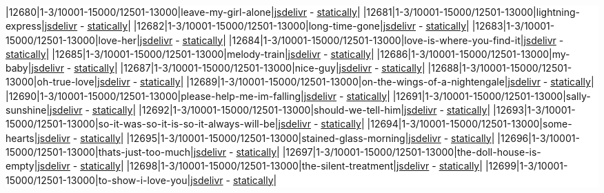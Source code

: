 |12680|1-3/10001-15000/12501-13000|leave-my-girl-alone|[jsdelivr](https://cdn.jsdelivr.net/gh/dbchord/png-old-c-1280x720_1-3/10001-15000/12501-13000/leave-my-girl-alone.png) - [statically](https://cdn.statically.io/gh/dbchord/png-old-c-1280x720_1-3/img/10001-15000/12501-13000/leave-my-girl-alone.png)|
|12681|1-3/10001-15000/12501-13000|lightning-express|[jsdelivr](https://cdn.jsdelivr.net/gh/dbchord/png-old-c-1280x720_1-3/10001-15000/12501-13000/lightning-express.png) - [statically](https://cdn.statically.io/gh/dbchord/png-old-c-1280x720_1-3/img/10001-15000/12501-13000/lightning-express.png)|
|12682|1-3/10001-15000/12501-13000|long-time-gone|[jsdelivr](https://cdn.jsdelivr.net/gh/dbchord/png-old-c-1280x720_1-3/10001-15000/12501-13000/long-time-gone.png) - [statically](https://cdn.statically.io/gh/dbchord/png-old-c-1280x720_1-3/img/10001-15000/12501-13000/long-time-gone.png)|
|12683|1-3/10001-15000/12501-13000|love-her|[jsdelivr](https://cdn.jsdelivr.net/gh/dbchord/png-old-c-1280x720_1-3/10001-15000/12501-13000/love-her.png) - [statically](https://cdn.statically.io/gh/dbchord/png-old-c-1280x720_1-3/img/10001-15000/12501-13000/love-her.png)|
|12684|1-3/10001-15000/12501-13000|love-is-where-you-find-it|[jsdelivr](https://cdn.jsdelivr.net/gh/dbchord/png-old-c-1280x720_1-3/10001-15000/12501-13000/love-is-where-you-find-it.png) - [statically](https://cdn.statically.io/gh/dbchord/png-old-c-1280x720_1-3/img/10001-15000/12501-13000/love-is-where-you-find-it.png)|
|12685|1-3/10001-15000/12501-13000|melody-train|[jsdelivr](https://cdn.jsdelivr.net/gh/dbchord/png-old-c-1280x720_1-3/10001-15000/12501-13000/melody-train.png) - [statically](https://cdn.statically.io/gh/dbchord/png-old-c-1280x720_1-3/img/10001-15000/12501-13000/melody-train.png)|
|12686|1-3/10001-15000/12501-13000|my-baby|[jsdelivr](https://cdn.jsdelivr.net/gh/dbchord/png-old-c-1280x720_1-3/10001-15000/12501-13000/my-baby.png) - [statically](https://cdn.statically.io/gh/dbchord/png-old-c-1280x720_1-3/img/10001-15000/12501-13000/my-baby.png)|
|12687|1-3/10001-15000/12501-13000|nice-guy|[jsdelivr](https://cdn.jsdelivr.net/gh/dbchord/png-old-c-1280x720_1-3/10001-15000/12501-13000/nice-guy.png) - [statically](https://cdn.statically.io/gh/dbchord/png-old-c-1280x720_1-3/img/10001-15000/12501-13000/nice-guy.png)|
|12688|1-3/10001-15000/12501-13000|oh-true-love|[jsdelivr](https://cdn.jsdelivr.net/gh/dbchord/png-old-c-1280x720_1-3/10001-15000/12501-13000/oh-true-love.png) - [statically](https://cdn.statically.io/gh/dbchord/png-old-c-1280x720_1-3/img/10001-15000/12501-13000/oh-true-love.png)|
|12689|1-3/10001-15000/12501-13000|on-the-wings-of-a-nightengale|[jsdelivr](https://cdn.jsdelivr.net/gh/dbchord/png-old-c-1280x720_1-3/10001-15000/12501-13000/on-the-wings-of-a-nightengale.png) - [statically](https://cdn.statically.io/gh/dbchord/png-old-c-1280x720_1-3/img/10001-15000/12501-13000/on-the-wings-of-a-nightengale.png)|
|12690|1-3/10001-15000/12501-13000|please-help-me-im-falling|[jsdelivr](https://cdn.jsdelivr.net/gh/dbchord/png-old-c-1280x720_1-3/10001-15000/12501-13000/please-help-me-im-falling.png) - [statically](https://cdn.statically.io/gh/dbchord/png-old-c-1280x720_1-3/img/10001-15000/12501-13000/please-help-me-im-falling.png)|
|12691|1-3/10001-15000/12501-13000|sally-sunshine|[jsdelivr](https://cdn.jsdelivr.net/gh/dbchord/png-old-c-1280x720_1-3/10001-15000/12501-13000/sally-sunshine.png) - [statically](https://cdn.statically.io/gh/dbchord/png-old-c-1280x720_1-3/img/10001-15000/12501-13000/sally-sunshine.png)|
|12692|1-3/10001-15000/12501-13000|should-we-tell-him|[jsdelivr](https://cdn.jsdelivr.net/gh/dbchord/png-old-c-1280x720_1-3/10001-15000/12501-13000/should-we-tell-him.png) - [statically](https://cdn.statically.io/gh/dbchord/png-old-c-1280x720_1-3/img/10001-15000/12501-13000/should-we-tell-him.png)|
|12693|1-3/10001-15000/12501-13000|so-it-was-so-it-is-so-it-always-will-be|[jsdelivr](https://cdn.jsdelivr.net/gh/dbchord/png-old-c-1280x720_1-3/10001-15000/12501-13000/so-it-was-so-it-is-so-it-always-will-be.png) - [statically](https://cdn.statically.io/gh/dbchord/png-old-c-1280x720_1-3/img/10001-15000/12501-13000/so-it-was-so-it-is-so-it-always-will-be.png)|
|12694|1-3/10001-15000/12501-13000|some-hearts|[jsdelivr](https://cdn.jsdelivr.net/gh/dbchord/png-old-c-1280x720_1-3/10001-15000/12501-13000/some-hearts.png) - [statically](https://cdn.statically.io/gh/dbchord/png-old-c-1280x720_1-3/img/10001-15000/12501-13000/some-hearts.png)|
|12695|1-3/10001-15000/12501-13000|stained-glass-morning|[jsdelivr](https://cdn.jsdelivr.net/gh/dbchord/png-old-c-1280x720_1-3/10001-15000/12501-13000/stained-glass-morning.png) - [statically](https://cdn.statically.io/gh/dbchord/png-old-c-1280x720_1-3/img/10001-15000/12501-13000/stained-glass-morning.png)|
|12696|1-3/10001-15000/12501-13000|thats-just-too-much|[jsdelivr](https://cdn.jsdelivr.net/gh/dbchord/png-old-c-1280x720_1-3/10001-15000/12501-13000/thats-just-too-much.png) - [statically](https://cdn.statically.io/gh/dbchord/png-old-c-1280x720_1-3/img/10001-15000/12501-13000/thats-just-too-much.png)|
|12697|1-3/10001-15000/12501-13000|the-doll-house-is-empty|[jsdelivr](https://cdn.jsdelivr.net/gh/dbchord/png-old-c-1280x720_1-3/10001-15000/12501-13000/the-doll-house-is-empty.png) - [statically](https://cdn.statically.io/gh/dbchord/png-old-c-1280x720_1-3/img/10001-15000/12501-13000/the-doll-house-is-empty.png)|
|12698|1-3/10001-15000/12501-13000|the-silent-treatment|[jsdelivr](https://cdn.jsdelivr.net/gh/dbchord/png-old-c-1280x720_1-3/10001-15000/12501-13000/the-silent-treatment.png) - [statically](https://cdn.statically.io/gh/dbchord/png-old-c-1280x720_1-3/img/10001-15000/12501-13000/the-silent-treatment.png)|
|12699|1-3/10001-15000/12501-13000|to-show-i-love-you|[jsdelivr](https://cdn.jsdelivr.net/gh/dbchord/png-old-c-1280x720_1-3/10001-15000/12501-13000/to-show-i-love-you.png) - [statically](https://cdn.statically.io/gh/dbchord/png-old-c-1280x720_1-3/img/10001-15000/12501-13000/to-show-i-love-you.png)|